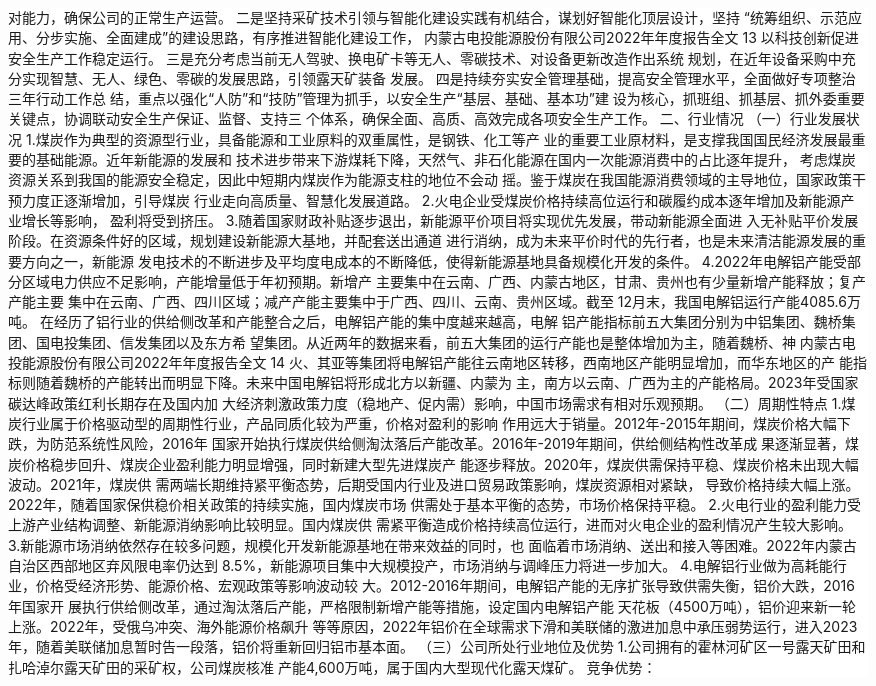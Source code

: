 对能力，确保公司的正常生产运营。
二是坚持采矿技术引领与智能化建设实践有机结合，谋划好智能化顶层设计，坚持
“统筹组织、示范应用、分步实施、全面建成”的建设思路，有序推进智能化建设工作，
内蒙古电投能源股份有限公司2022年年度报告全文
13
以科技创新促进安全生产工作稳定运行。
三是充分考虑当前无人驾驶、换电矿卡等无人、零碳技术、对设备更新改造作出系统
规划，在近年设备采购中充分实现智慧、无人、绿色、零碳的发展思路，引领露天矿装备
发展。
四是持续夯实安全管理基础，提高安全管理水平，全面做好专项整治三年行动工作总
结，重点以强化“人防”和“技防”管理为抓手，以安全生产“基层、基础、基本功”建
设为核心，抓班组、抓基层、抓外委重要关键点，协调联动安全生产保证、监督、支持三
个体系，确保全面、高质、高效完成各项安全生产工作。
二、行业情况
（一）行业发展状况
1.煤炭作为典型的资源型行业，具备能源和工业原料的双重属性，是钢铁、化工等产
业的重要工业原材料，是支撑我国国民经济发展最重要的基础能源。近年新能源的发展和
技术进步带来下游煤耗下降，天然气、非石化能源在国内一次能源消费中的占比逐年提升，
考虑煤炭资源关系到我国的能源安全稳定，因此中短期内煤炭作为能源支柱的地位不会动
摇。鉴于煤炭在我国能源消费领域的主导地位，国家政策干预力度正逐渐增加，引导煤炭
行业走向高质量、智慧化发展道路。
2.火电企业受煤炭价格持续高位运行和碳履约成本逐年增加及新能源产业增长等影响，
盈利将受到挤压。
3.随着国家财政补贴逐步退出，新能源平价项目将实现优先发展，带动新能源全面进
入无补贴平价发展阶段。在资源条件好的区域，规划建设新能源大基地，并配套送出通道
进行消纳，成为未来平价时代的先行者，也是未来清洁能源发展的重要方向之一，新能源
发电技术的不断进步及平均度电成本的不断降低，使得新能源基地具备规模化开发的条件。
4.2022年电解铝产能受部分区域电力供应不足影响，产能增量低于年初预期。新增产
主要集中在云南、广西、内蒙古地区，甘肃、贵州也有少量新增产能释放；复产产能主要
集中在云南、广西、四川区域；减产产能主要集中于广西、四川、云南、贵州区域。截至
12月末，我国电解铝运行产能4085.6万吨。
在经历了铝行业的供给侧改革和产能整合之后，电解铝产能的集中度越来越高，电解
铝产能指标前五大集团分别为中铝集团、魏桥集团、国电投集团、信发集团以及东方希
望集团。从近两年的数据来看，前五大集团的运行产能也是整体增加为主，随着魏桥、神
内蒙古电投能源股份有限公司2022年年度报告全文
14
火、其亚等集团将电解铝产能往云南地区转移，西南地区产能明显增加，而华东地区的产
能指标则随着魏桥的产能转出而明显下降。未来中国电解铝将形成北方以新疆、内蒙为
主，南方以云南、广西为主的产能格局。2023年受国家碳达峰政策红利长期存在及国内加
大经济刺激政策力度（稳地产、促内需）影响，中国市场需求有相对乐观预期。
（二）周期性特点
1.煤炭行业属于价格驱动型的周期性行业，产品同质化较为严重，价格对盈利的影响
作用远大于销量。2012年-2015年期间，煤炭价格大幅下跌，为防范系统性风险，2016年
国家开始执行煤炭供给侧淘汰落后产能改革。2016年-2019年期间，供给侧结构性改革成
果逐渐显著，煤炭价格稳步回升、煤炭企业盈利能力明显增强，同时新建大型先进煤炭产
能逐步释放。2020年，煤炭供需保持平稳、煤炭价格未出现大幅波动。2021年，煤炭供
需两端长期维持紧平衡态势，后期受国内行业及进口贸易政策影响，煤炭资源相对紧缺，
导致价格持续大幅上涨。2022年，随着国家保供稳价相关政策的持续实施，国内煤炭市场
供需处于基本平衡的态势，市场价格保持平稳。
2.火电行业的盈利能力受上游产业结构调整、新能源消纳影响比较明显。国内煤炭供
需紧平衡造成价格持续高位运行，进而对火电企业的盈利情况产生较大影响。
3.新能源市场消纳依然存在较多问题，规模化开发新能源基地在带来效益的同时，也
面临着市场消纳、送出和接入等困难。2022年内蒙古自治区西部地区弃风限电率仍达到
8.5%，新能源项目集中大规模投产，市场消纳与调峰压力将进一步加大。
4.电解铝行业做为高耗能行业，价格受经济形势、能源价格、宏观政策等影响波动较
大。2012-2016年期间，电解铝产能的无序扩张导致供需失衡，铝价大跌，2016年国家开
展执行供给侧改革，通过淘汰落后产能，严格限制新增产能等措施，设定国内电解铝产能
天花板（4500万吨），铝价迎来新一轮上涨。2022年，受俄乌冲突、海外能源价格飙升
等等原因，2022年铝价在全球需求下滑和美联储的激进加息中承压弱势运行，进入2023
年，随着美联储加息暂时告一段落，铝价将重新回归铝市基本面。
（三）公司所处行业地位及优势
1.公司拥有的霍林河矿区一号露天矿田和扎哈淖尔露天矿田的采矿权，公司煤炭核准
产能4,600万吨，属于国内大型现代化露天煤矿。
竞争优势：